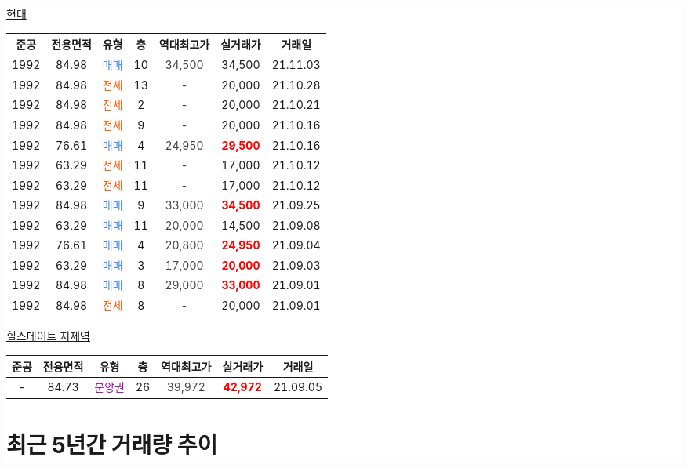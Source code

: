 
[현대](https://search.naver.com/search.naver?query=%ED%98%84%EB%8C%80)

|준공|전용면적|유형|층|역대최고가|실거래가|거래일|
|:---:|:---:|:---:|:---:|:---:|:---:|:---:|
|1992|84.98|<span style="color:#4285F3">매매</span>|10|<span style="color:#444444">34,500</span>|34,500|21.11.03|
|1992|84.98|<span style="color:#FF5A00">전세</span>|13|<span style="color:#444444">-</span>|20,000|21.10.28|
|1992|84.98|<span style="color:#FF5A00">전세</span>|2|<span style="color:#444444">-</span>|20,000|21.10.21|
|1992|84.98|<span style="color:#FF5A00">전세</span>|9|<span style="color:#444444">-</span>|20,000|21.10.16|
|1992|76.61|<span style="color:#4285F3">매매</span>|4|<span style="color:#444444">24,950</span>|<b><span style="color:#FF0000">29,500</span></b>|21.10.16|
|1992|63.29|<span style="color:#FF5A00">전세</span>|11|<span style="color:#444444">-</span>|17,000|21.10.12|
|1992|63.29|<span style="color:#FF5A00">전세</span>|11|<span style="color:#444444">-</span>|17,000|21.10.12|
|1992|84.98|<span style="color:#4285F3">매매</span>|9|<span style="color:#444444">33,000</span>|<b><span style="color:#FF0000">34,500</span></b>|21.09.25|
|1992|63.29|<span style="color:#4285F3">매매</span>|11|<span style="color:#444444">20,000</span>|14,500|21.09.08|
|1992|76.61|<span style="color:#4285F3">매매</span>|4|<span style="color:#444444">20,800</span>|<b><span style="color:#FF0000">24,950</span></b>|21.09.04|
|1992|63.29|<span style="color:#4285F3">매매</span>|3|<span style="color:#444444">17,000</span>|<b><span style="color:#FF0000">20,000</span></b>|21.09.03|
|1992|84.98|<span style="color:#4285F3">매매</span>|8|<span style="color:#444444">29,000</span>|<b><span style="color:#FF0000">33,000</span></b>|21.09.01|
|1992|84.98|<span style="color:#FF5A00">전세</span>|8|<span style="color:#444444">-</span>|20,000|21.09.01|

[힐스테이트 지제역](https://search.naver.com/search.naver?query=%ED%9E%90%EC%8A%A4%ED%85%8C%EC%9D%B4%ED%8A%B8+%EC%A7%80%EC%A0%9C%EC%97%AD)

|준공|전용면적|유형|층|역대최고가|실거래가|거래일|
|:---:|:---:|:---:|:---:|:---:|:---:|:---:|
|-|84.73|<span style="color:#9C11A5">분양권</span>|26|<span style="color:#444444">39,972</span>|<b><span style="color:#FF0000">42,972</span></b>|21.09.05|



<script async src="https://pagead2.googlesyndication.com/pagead/js/adsbygoogle.js"></script>

<ins class="adsbygoogle"
     style="display:block"
     data-ad-client="ca-pub-1142216861245946"
     data-ad-slot="4805727019"
     data-ad-format="auto"
     data-full-width-responsive="true"></ins>
<script>
     (adsbygoogle = window.adsbygoogle || []).push({});
</script>


# 최근 5년간 거래량 추이


<div style="width:100%;">
    <canvas id="deal_progress" height="200"></canvas>
</div>
